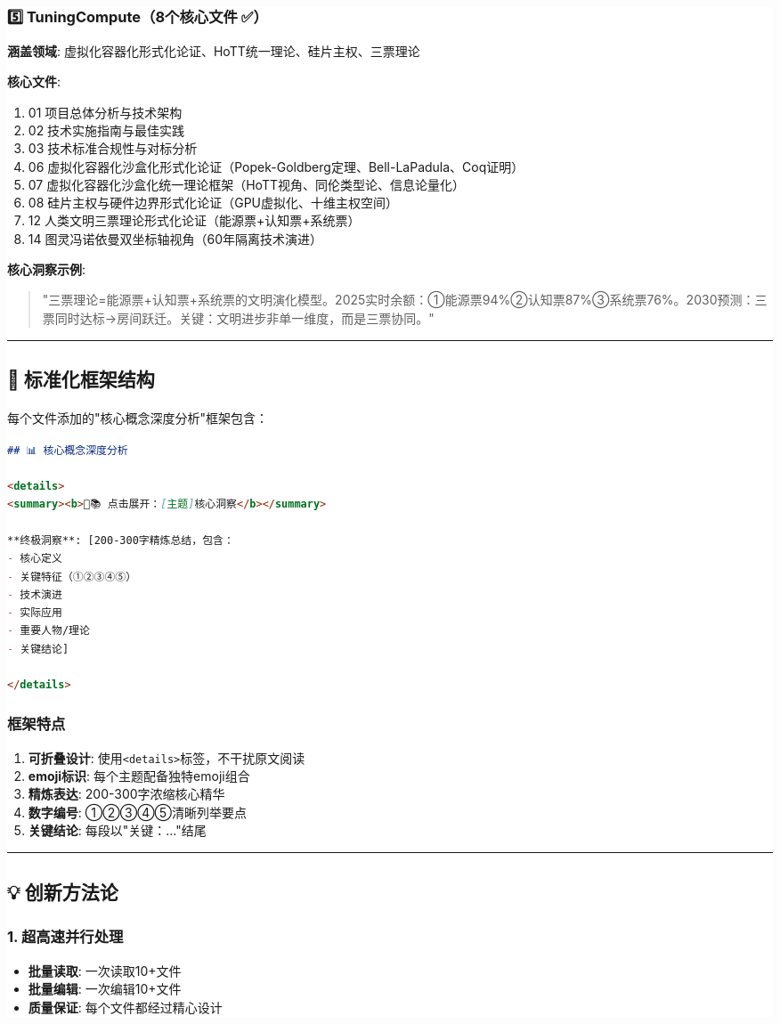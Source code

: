 
### 5️⃣ TuningCompute（8个核心文件 ✅）
**涵盖领域**: 虚拟化容器化形式化论证、HoTT统一理论、硅片主权、三票理论

**核心文件**:
1. 01 项目总体分析与技术架构
2. 02 技术实施指南与最佳实践
3. 03 技术标准合规性与对标分析
4. 06 虚拟化容器化沙盒化形式化论证（Popek-Goldberg定理、Bell-LaPadula、Coq证明）
5. 07 虚拟化容器化沙盒化统一理论框架（HoTT视角、同伦类型论、信息论量化）
6. 08 硅片主权与硬件边界形式化论证（GPU虚拟化、十维主权空间）
7. 12 人类文明三票理论形式化论证（能源票+认知票+系统票）
8. 14 图灵冯诺依曼双坐标轴视角（60年隔离技术演进）

**核心洞察示例**:
> "三票理论=能源票+认知票+系统票的文明演化模型。2025实时余额：①能源票94%②认知票87%③系统票76%。2030预测：三票同时达标→房间跃迁。关键：文明进步非单一维度，而是三票协同。"

---

## 🎨 标准化框架结构

每个文件添加的"核心概念深度分析"框架包含：

```markdown
## 📊 核心概念深度分析

<details>
<summary><b>🎯📚 点击展开：[主题]核心洞察</b></summary>

**终极洞察**: [200-300字精炼总结，包含：
- 核心定义
- 关键特征（①②③④⑤）
- 技术演进
- 实际应用
- 重要人物/理论
- 关键结论]

</details>
```

### 框架特点
1. **可折叠设计**: 使用`<details>`标签，不干扰原文阅读
2. **emoji标识**: 每个主题配备独特emoji组合
3. **精炼表达**: 200-300字浓缩核心精华
4. **数字编号**: ①②③④⑤清晰列举要点
5. **关键结论**: 每段以"关键：..."结尾

---

## 💡 创新方法论

### 1. 超高速并行处理
- **批量读取**: 一次读取10+文件
- **批量编辑**: 一次编辑10+文件
- **质量保证**: 每个文件都经过精心设计
